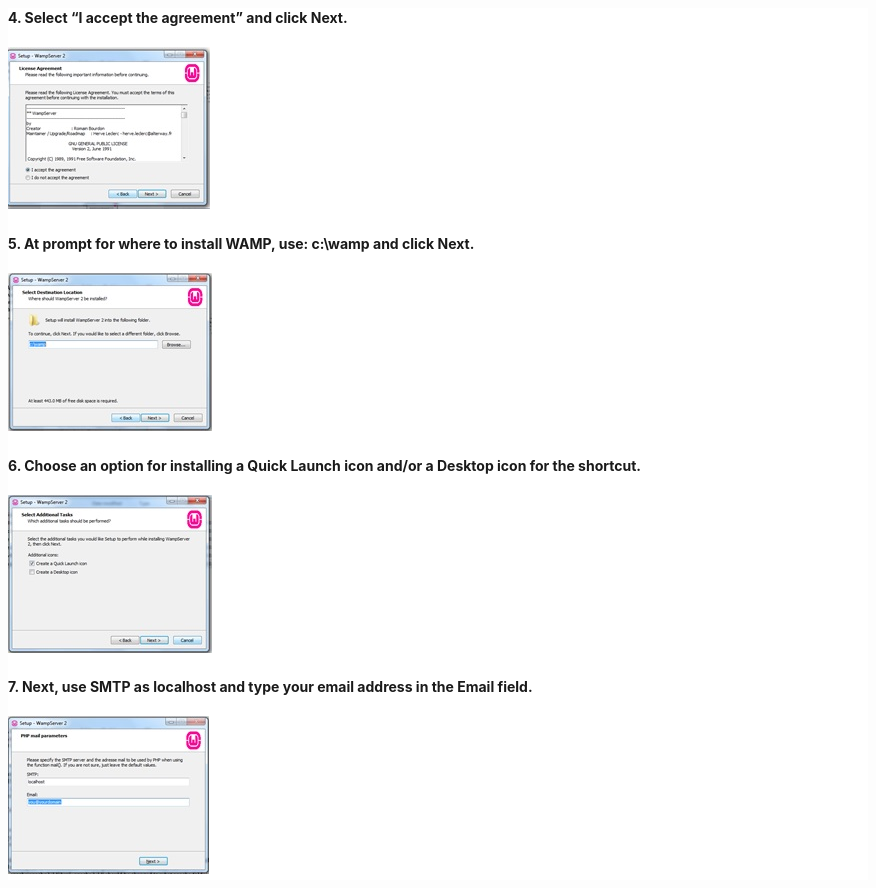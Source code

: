 
#### 4.	Select “I accept the agreement” and click Next.
![WAMP alt text](/docs/images/wamp_wizard_2.jpg)
 

#### 5.	At prompt for where to install WAMP, use: c:\wamp and click Next.
![WAMP alt text](/docs/images/wamp_wizard_3.jpg)
 

#### 6.	Choose an option for installing a Quick Launch icon and/or a Desktop icon for the shortcut.
![WAMP alt text](/docs/images/wamp_wizard_4.jpg)
 

#### 7.	Next, use SMTP as localhost and type your  email address in the Email field.
![WAMP alt text](/docs/images/wamp_wizard_5.jpg)
 